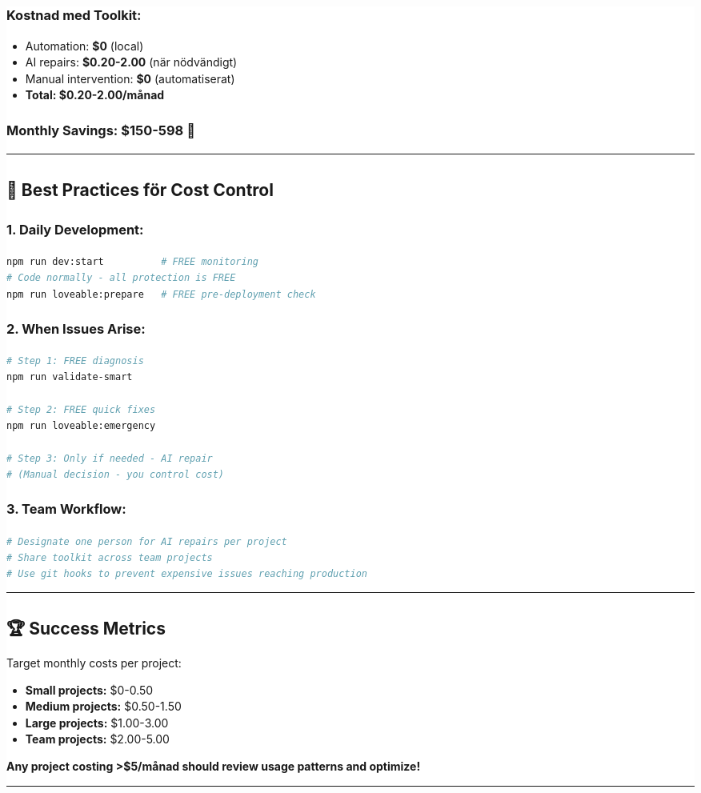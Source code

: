 ### **Kostnad med Toolkit:**
- Automation: **$0** (local)
- AI repairs: **$0.20-2.00** (när nödvändigt)
- Manual intervention: **$0** (automatiserat)
- **Total: $0.20-2.00/månad**

### **Monthly Savings: $150-598** 🎉

---

## 🎯 **Best Practices för Cost Control**

### **1. Daily Development:**
```bash
npm run dev:start          # FREE monitoring
# Code normally - all protection is FREE
npm run loveable:prepare   # FREE pre-deployment check
```

### **2. When Issues Arise:**
```bash
# Step 1: FREE diagnosis
npm run validate-smart

# Step 2: FREE quick fixes  
npm run loveable:emergency

# Step 3: Only if needed - AI repair
# (Manual decision - you control cost)
```

### **3. Team Workflow:**
```bash
# Designate one person for AI repairs per project
# Share toolkit across team projects
# Use git hooks to prevent expensive issues reaching production
```

---

## 🏆 **Success Metrics**

Target monthly costs per project:
- **Small projects:** $0-0.50
- **Medium projects:** $0.50-1.50  
- **Large projects:** $1.00-3.00
- **Team projects:** $2.00-5.00

**Any project costing >$5/månad should review usage patterns and optimize!**

---
